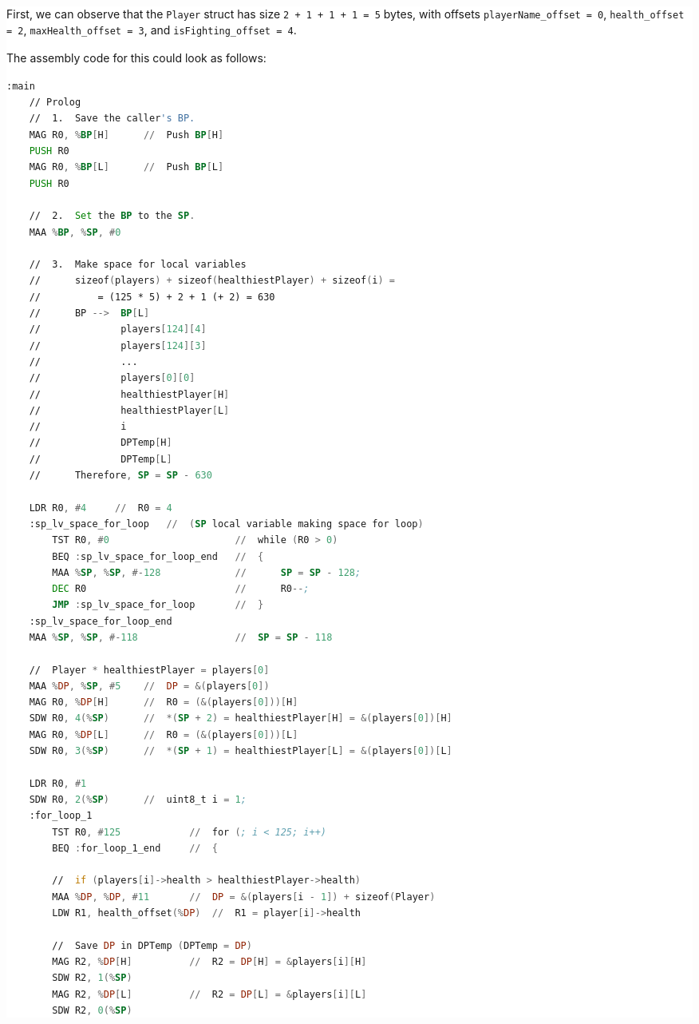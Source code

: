 First, we can observe that the `Player` struct has size `2 + 1 + 1 + 1 = 5` 
bytes, with offsets `playerName_offset = 0`, `health_offset = 2`, 
`maxHealth_offset = 3`, and `isFighting_offset = 4`.

The assembly code for this could look as follows:
```asm
:main
    // Prolog
    //  1.  Save the caller's BP.
    MAG R0, %BP[H]      //  Push BP[H]
    PUSH R0
    MAG R0, %BP[L]      //  Push BP[L]
    PUSH R0

    //  2.  Set the BP to the SP.
    MAA %BP, %SP, #0

    //  3.  Make space for local variables
    //      sizeof(players) + sizeof(healthiestPlayer) + sizeof(i) = 
    //          = (125 * 5) + 2 + 1 (+ 2) = 630
    //      BP -->  BP[L]
    //              players[124][4]
    //              players[124][3]
    //              ...
    //              players[0][0]
    //              healthiestPlayer[H]
    //              healthiestPlayer[L]
    //              i
    //              DPTemp[H]
    //              DPTemp[L]
    //      Therefore, SP = SP - 630
    
    LDR R0, #4     //  R0 = 4
    :sp_lv_space_for_loop   //  (SP local variable making space for loop)
        TST R0, #0                      //  while (R0 > 0) 
        BEQ :sp_lv_space_for_loop_end   //  {
        MAA %SP, %SP, #-128             //      SP = SP - 128;
        DEC R0                          //      R0--;
        JMP :sp_lv_space_for_loop       //  }
    :sp_lv_space_for_loop_end
    MAA %SP, %SP, #-118                 //  SP = SP - 118

    //  Player * healthiestPlayer = players[0]
    MAA %DP, %SP, #5    //  DP = &(players[0])
    MAG R0, %DP[H]      //  R0 = (&(players[0]))[H]
    SDW R0, 4(%SP)      //  *(SP + 2) = healthiestPlayer[H] = &(players[0])[H]
    MAG R0, %DP[L]      //  R0 = (&(players[0]))[L]
    SDW R0, 3(%SP)      //  *(SP + 1) = healthiestPlayer[L] = &(players[0])[L]

    LDR R0, #1
    SDW R0, 2(%SP)      //  uint8_t i = 1;
    :for_loop_1
        TST R0, #125            //  for (; i < 125; i++)
        BEQ :for_loop_1_end     //  {
        
        //  if (players[i]->health > healthiestPlayer->health)
        MAA %DP, %DP, #11       //  DP = &(players[i - 1]) + sizeof(Player)
        LDW R1, health_offset(%DP)  //  R1 = player[i]->health
        
        //  Save DP in DPTemp (DPTemp = DP)
        MAG R2, %DP[H]          //  R2 = DP[H] = &players[i][H]
        SDW R2, 1(%SP)
        MAG R2, %DP[L]          //  R2 = DP[L] = &players[i][L]
        SDW R2, 0(%SP)
```